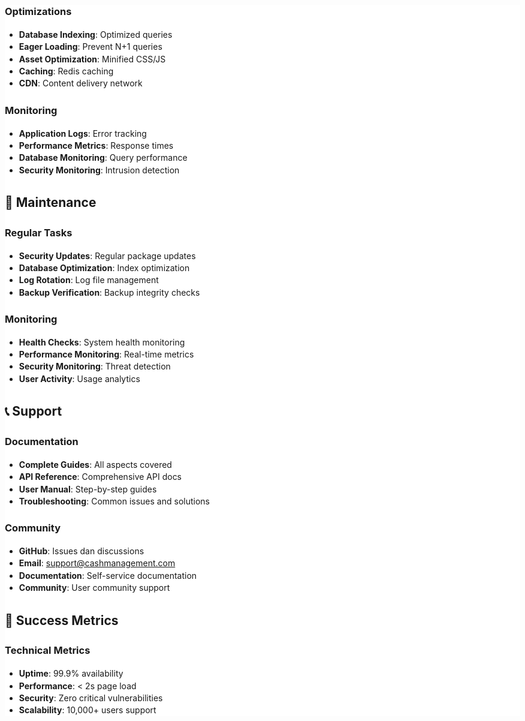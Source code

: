 ### Optimizations
- **Database Indexing**: Optimized queries
- **Eager Loading**: Prevent N+1 queries
- **Asset Optimization**: Minified CSS/JS
- **Caching**: Redis caching
- **CDN**: Content delivery network

### Monitoring
- **Application Logs**: Error tracking
- **Performance Metrics**: Response times
- **Database Monitoring**: Query performance
- **Security Monitoring**: Intrusion detection

## 🔄 Maintenance

### Regular Tasks
- **Security Updates**: Regular package updates
- **Database Optimization**: Index optimization
- **Log Rotation**: Log file management
- **Backup Verification**: Backup integrity checks

### Monitoring
- **Health Checks**: System health monitoring
- **Performance Monitoring**: Real-time metrics
- **Security Monitoring**: Threat detection
- **User Activity**: Usage analytics

## 📞 Support

### Documentation
- **Complete Guides**: All aspects covered
- **API Reference**: Comprehensive API docs
- **User Manual**: Step-by-step guides
- **Troubleshooting**: Common issues and solutions

### Community
- **GitHub**: Issues dan discussions
- **Email**: support@cashmanagement.com
- **Documentation**: Self-service documentation
- **Community**: User community support

## 🎯 Success Metrics

### Technical Metrics
- **Uptime**: 99.9% availability
- **Performance**: < 2s page load
- **Security**: Zero critical vulnerabilities
- **Scalability**: 10,000+ users support
